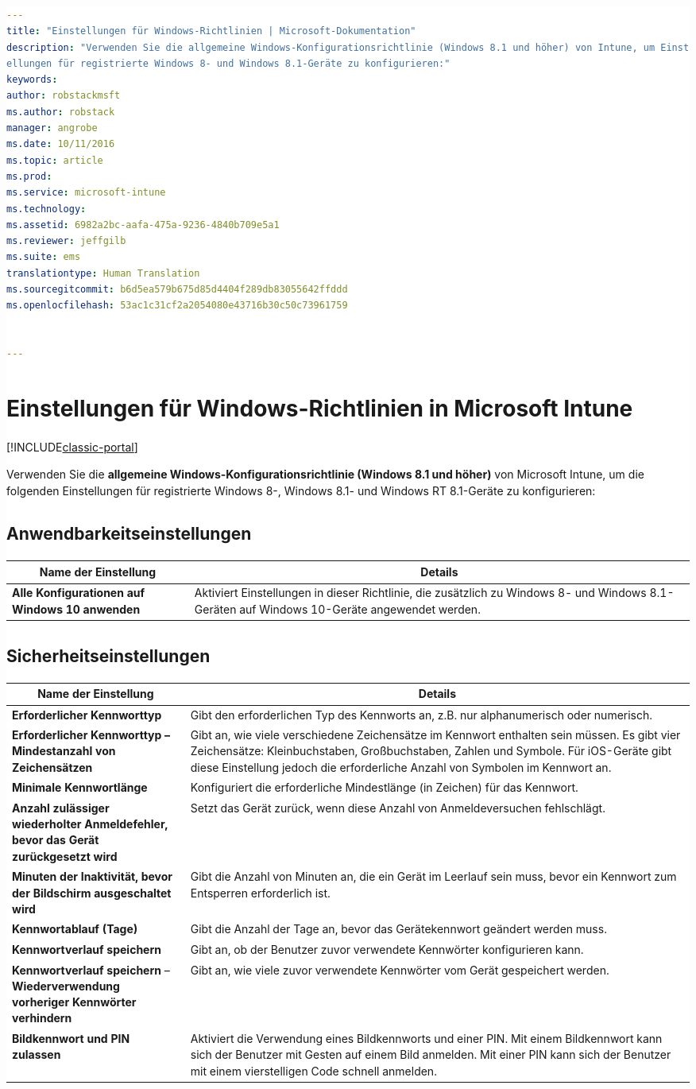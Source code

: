 ```yaml
---
title: "Einstellungen für Windows-Richtlinien | Microsoft-Dokumentation"
description: "Verwenden Sie die allgemeine Windows-Konfigurationsrichtlinie (Windows 8.1 und höher) von Intune, um Einstellungen für registrierte Windows 8- und Windows 8.1-Geräte zu konfigurieren:"
keywords: 
author: robstackmsft
ms.author: robstack
manager: angrobe
ms.date: 10/11/2016
ms.topic: article
ms.prod: 
ms.service: microsoft-intune
ms.technology: 
ms.assetid: 6982a2bc-aafa-475a-9236-4840b709e5a1
ms.reviewer: jeffgilb
ms.suite: ems
translationtype: Human Translation
ms.sourcegitcommit: b6d5ea579b675d85d4404f289db83055642ffddd
ms.openlocfilehash: 53ac1c31cf2a2054080e43716b30c50c73961759


---
```


# <a name="windows-policy-settings-in-microsoft-intune"></a>Einstellungen für Windows-Richtlinien in Microsoft Intune

[!INCLUDE[classic-portal](../includes/classic-portal.md)]

Verwenden Sie die **allgemeine Windows-Konfigurationsrichtlinie (Windows 8.1 und höher)** von Microsoft Intune, um die folgenden Einstellungen für registrierte Windows 8-, Windows 8.1- und Windows RT 8.1-Geräte zu konfigurieren:

## <a name="applicability-settings"></a>Anwendbarkeitseinstellungen

|Name der Einstellung|Details|
|----------------|----------------------------------|
|**Alle Konfigurationen auf Windows 10 anwenden**|Aktiviert Einstellungen in dieser Richtlinie, die zusätzlich zu Windows 8- und Windows 8.1-Geräten auf Windows 10-Geräte angewendet werden.|

## <a name="security-settings"></a>Sicherheitseinstellungen

|Name der Einstellung|Details|
|----------------|------|
|**Erforderlicher Kennworttyp**|Gibt den erforderlichen Typ des Kennworts an, z.B. nur alphanumerisch oder numerisch.|
|**Erforderlicher Kennworttyp – Mindestanzahl von Zeichensätzen**|Gibt an, wie viele verschiedene Zeichensätze im Kennwort enthalten sein müssen. Es gibt vier Zeichensätze: Kleinbuchstaben, Großbuchstaben, Zahlen und Symbole. Für iOS-Geräte gibt diese Einstellung jedoch die erforderliche Anzahl von Symbolen im Kennwort an.|
|**Minimale Kennwortlänge**|Konfiguriert die erforderliche Mindestlänge (in Zeichen) für das Kennwort.|
|**Anzahl zulässiger wiederholter Anmeldefehler, bevor das Gerät zurückgesetzt wird**|Setzt das Gerät zurück, wenn diese Anzahl von Anmeldeversuchen fehlschlägt.|
|**Minuten der Inaktivität, bevor der Bildschirm ausgeschaltet wird**|Gibt die Anzahl von Minuten an, die ein Gerät im Leerlauf sein muss, bevor ein Kennwort zum Entsperren erforderlich ist.|
|**Kennwortablauf (Tage)**|Gibt die Anzahl der Tage an, bevor das Gerätekennwort geändert werden muss.|
|**Kennwortverlauf speichern**|Gibt an, ob der Benutzer zuvor verwendete Kennwörter konfigurieren kann.|
|**Kennwortverlauf speichern** – **Wiederverwendung vorheriger Kennwörter verhindern**|Gibt an, wie viele zuvor verwendete Kennwörter vom Gerät gespeichert werden.|
|**Bildkennwort und PIN zulassen**|Aktiviert die Verwendung eines Bildkennworts und einer PIN. Mit einem Bildkennwort kann sich der Benutzer mit Gesten auf einem Bild anmelden. Mit einer PIN kann sich der Benutzer mit einem vierstelligen Code schnell anmelden.|
